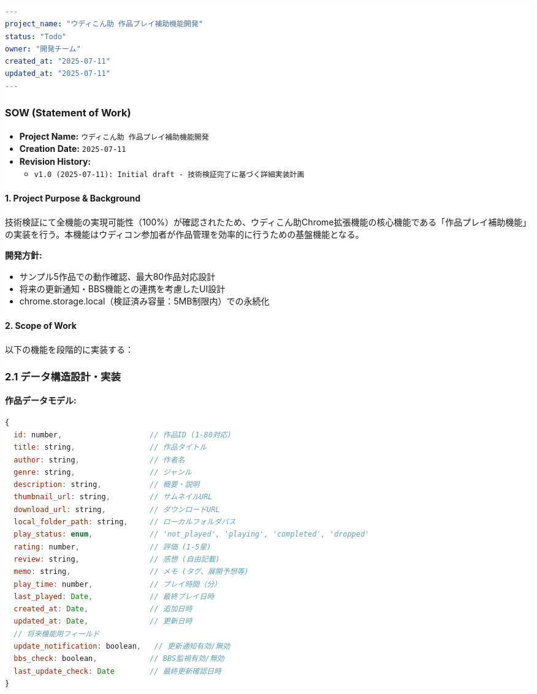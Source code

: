 ```yaml
---
project_name: "ウディこん助 作品プレイ補助機能開発"
status: "Todo"
owner: "開発チーム"
created_at: "2025-07-11"
updated_at: "2025-07-11"
---
```


### SOW (Statement of Work)

- **Project Name:** `ウディこん助 作品プレイ補助機能開発`
- **Creation Date:** `2025-07-11`
- **Revision History:**
  - `v1.0 (2025-07-11): Initial draft - 技術検証完了に基づく詳細実装計画`

#### 1. Project Purpose & Background

技術検証にて全機能の実現可能性（100%）が確認されたため、ウディこん助Chrome拡張機能の核心機能である「作品プレイ補助機能」の実装を行う。本機能はウディコン参加者が作品管理を効率的に行うための基盤機能となる。

**開発方針:**
- サンプル5作品での動作確認、最大80作品対応設計
- 将来の更新通知・BBS機能との連携を考慮したUI設計
- chrome.storage.local（検証済み容量：5MB制限内）での永続化

#### 2. Scope of Work

以下の機能を段階的に実装する：

### 2.1 データ構造設計・実装

**作品データモデル:**
```javascript
{
  id: number,                    // 作品ID (1-80対応)
  title: string,                 // 作品タイトル
  author: string,                // 作者名
  genre: string,                 // ジャンル
  description: string,           // 概要・説明
  thumbnail_url: string,         // サムネイルURL
  download_url: string,          // ダウンロードURL
  local_folder_path: string,     // ローカルフォルダパス
  play_status: enum,             // 'not_played', 'playing', 'completed', 'dropped'
  rating: number,                // 評価 (1-5星)
  review: string,                // 感想 (自由記載)
  memo: string,                  // メモ (タグ、展開予想等)
  play_time: number,             // プレイ時間（分）
  last_played: Date,             // 最終プレイ日時
  created_at: Date,              // 追加日時
  updated_at: Date,              // 更新日時
  // 将来機能用フィールド
  update_notification: boolean,   // 更新通知有効/無効
  bbs_check: boolean,            // BBS監視有効/無効
  last_update_check: Date        // 最終更新確認日時
}
```
